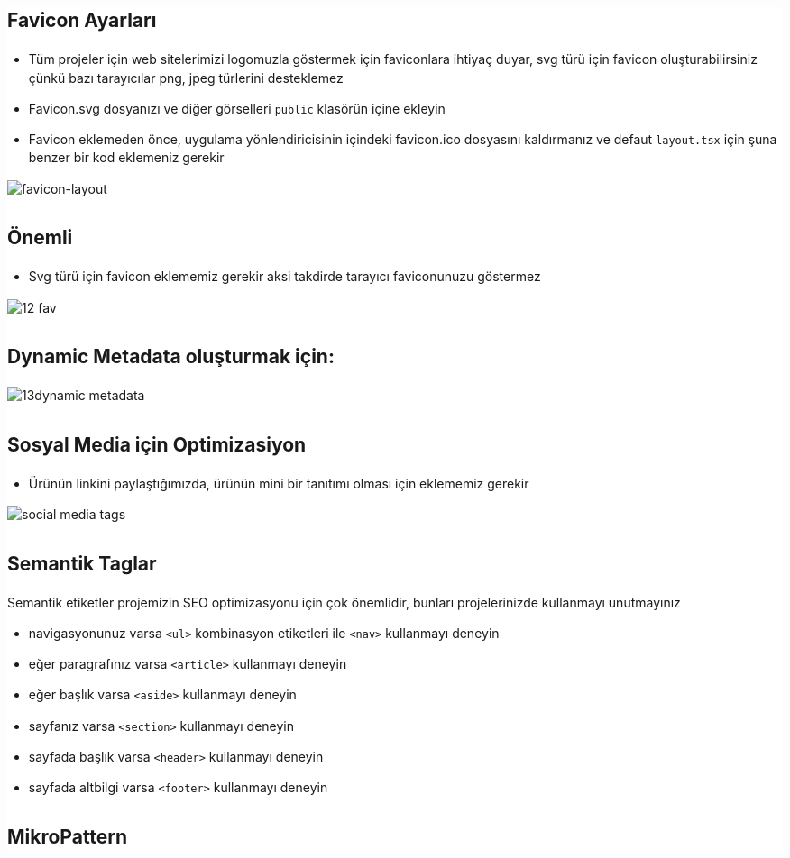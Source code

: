 

## Favicon Ayarları

- Tüm projeler için web sitelerimizi logomuzla göstermek için faviconlara ihtiyaç duyar, svg türü için favicon oluşturabilirsiniz çünkü bazı tarayıcılar png, jpeg türlerini desteklemez

- Favicon.svg dosyanızı ve diğer görselleri `public` klasörün içine ekleyin

- Favicon eklemeden önce, uygulama yönlendiricisinin içindeki favicon.ico dosyasını kaldırmanız ve defaut `layout.tsx` için şuna benzer bir kod eklemeniz gerekir




![favicon-layout](https://github.com/user-attachments/assets/6fabf2c1-eabe-49bc-8adb-b8150d72aa82)

## Önemli

- Svg türü için favicon eklememiz gerekir aksi takdirde tarayıcı faviconunuzu göstermez

![12 fav](https://github.com/user-attachments/assets/b2aab814-d6db-451f-b866-d80931f8b151)


## Dynamic Metadata oluşturmak için:

![13dynamic metadata](https://github.com/user-attachments/assets/c8beb4c5-a1db-43d5-b8f8-baac4c1eb491)



## Sosyal Media için Optimizasiyon

- Ürünün linkini paylaştığımızda, ürünün mini bir tanıtımı olması için eklememiz gerekir

![social media tags](https://github.com/user-attachments/assets/a829c70e-c71f-4df1-9670-e76bc8dda939)


## Semantik Taglar

Semantik etiketler projemizin SEO optimizasyonu için çok önemlidir, bunları projelerinizde kullanmayı unutmayınız

- navigasyonunuz varsa `<ul>` kombinasyon etiketleri ile `<nav>` kullanmayı deneyin

- eğer paragrafınız varsa `<article>` kullanmayı deneyin

- eğer başlık varsa `<aside>` kullanmayı deneyin

- sayfanız varsa `<section>` kullanmayı deneyin

- sayfada başlık varsa `<header>` kullanmayı deneyin

- sayfada altbilgi varsa `<footer>` kullanmayı deneyin


## MikroPattern
